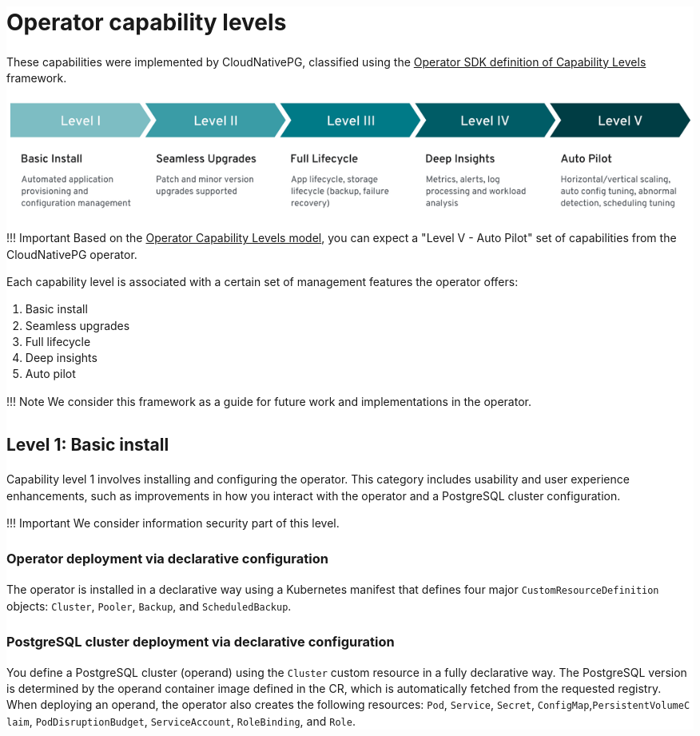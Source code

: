 # Operator capability levels

These capabilities were implemented by CloudNativePG,
classified using the
[Operator SDK definition of Capability Levels](https://operatorframework.io/operator-capabilities/)
framework.

![Operator Capability Levels](./images/operator-capability-level.png)

!!! Important
    Based on the [Operator Capability Levels model](operator_capability_levels.md),
    you can expect a "Level V - Auto Pilot" set of capabilities from the
    CloudNativePG operator.

Each capability level is associated with a certain set of management features the operator offers:

1. Basic install
2. Seamless upgrades
3. Full lifecycle
4. Deep insights
5. Auto pilot

!!! Note
    We consider this framework as a guide for future work and implementations in the operator.

## Level 1: Basic install

Capability level 1 involves installing and configuring the
operator. This category includes usability and user experience
enhancements, such as improvements in how you interact with the
operator and a PostgreSQL cluster configuration.

!!! Important
    We consider information security part of this level.

### Operator deployment via declarative configuration

The operator is installed in a declarative way using a Kubernetes manifest
that defines four major `CustomResourceDefinition` objects: `Cluster`, `Pooler`,
`Backup`, and `ScheduledBackup`.

### PostgreSQL cluster deployment via declarative configuration

You define a PostgreSQL cluster (operand) using the `Cluster` custom resource
in a fully declarative way. The PostgreSQL version is determined by the
operand container image defined in the CR, which is automatically fetched
from the requested registry. When deploying an operand, the operator also
creates the following resources: `Pod`, `Service`, `Secret`,
`ConfigMap`,`PersistentVolumeClaim`, `PodDisruptionBudget`, `ServiceAccount`,
`RoleBinding`, and `Role`.
